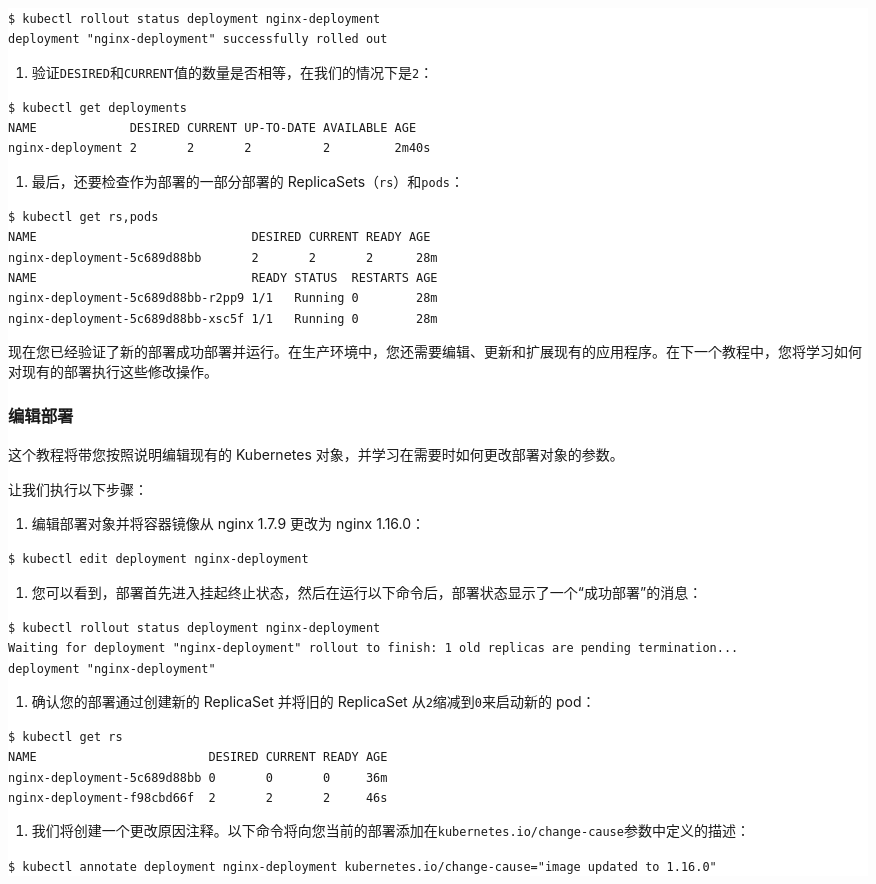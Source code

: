 ```
$ kubectl rollout status deployment nginx-deployment
deployment "nginx-deployment" successfully rolled out
```

1.  验证`DESIRED`和`CURRENT`值的数量是否相等，在我们的情况下是`2`：

```
$ kubectl get deployments
NAME             DESIRED CURRENT UP-TO-DATE AVAILABLE AGE
nginx-deployment 2       2       2          2         2m40s
```

1.  最后，还要检查作为部署的一部分部署的 ReplicaSets（`rs`）和`pods`：

```
$ kubectl get rs,pods
NAME                              DESIRED CURRENT READY AGE
nginx-deployment-5c689d88bb       2       2       2      28m
NAME                              READY STATUS  RESTARTS AGE
nginx-deployment-5c689d88bb-r2pp9 1/1   Running 0        28m
nginx-deployment-5c689d88bb-xsc5f 1/1   Running 0        28m
```

现在您已经验证了新的部署成功部署并运行。在生产环境中，您还需要编辑、更新和扩展现有的应用程序。在下一个教程中，您将学习如何对现有的部署执行这些修改操作。

### 编辑部署

这个教程将带您按照说明编辑现有的 Kubernetes 对象，并学习在需要时如何更改部署对象的参数。

让我们执行以下步骤：

1.  编辑部署对象并将容器镜像从 nginx 1.7.9 更改为 nginx 1.16.0：

```
$ kubectl edit deployment nginx-deployment
```

1.  您可以看到，部署首先进入挂起终止状态，然后在运行以下命令后，部署状态显示了一个“成功部署”的消息：

```
$ kubectl rollout status deployment nginx-deployment
Waiting for deployment "nginx-deployment" rollout to finish: 1 old replicas are pending termination...
deployment "nginx-deployment"
```

1.  确认您的部署通过创建新的 ReplicaSet 并将旧的 ReplicaSet 从`2`缩减到`0`来启动新的 pod：

```
$ kubectl get rs
NAME                        DESIRED CURRENT READY AGE
nginx-deployment-5c689d88bb 0       0       0     36m
nginx-deployment-f98cbd66f  2       2       2     46s
```

1.  我们将创建一个更改原因注释。以下命令将向您当前的部署添加在`kubernetes.io/change-cause`参数中定义的描述：

```
$ kubectl annotate deployment nginx-deployment kubernetes.io/change-cause="image updated to 1.16.0"
```
